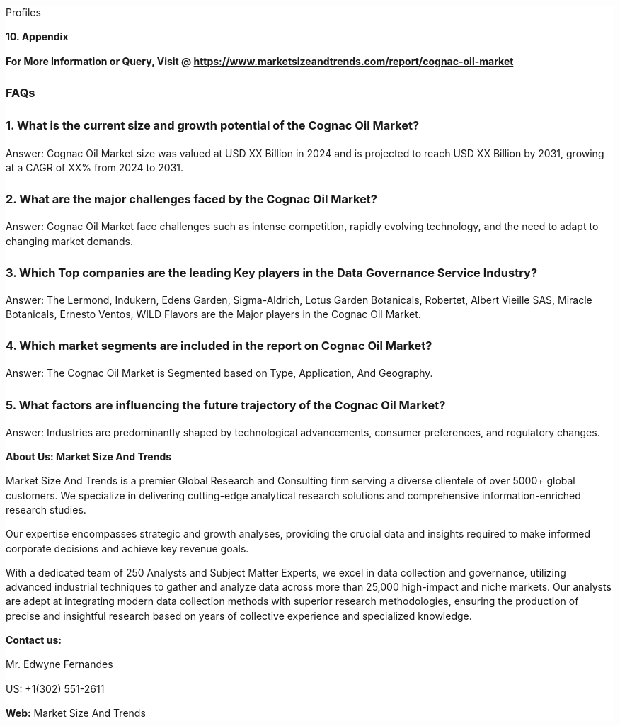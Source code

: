 Profiles</span></strong></p></div><div class="" data-test-id=""><p><strong><span class="">10. Appendix</span></strong></p></div><div class="" data-test-id=""><p><strong><span class="">For More Information or Query, Visit @ <a href="https://www.marketsizeandtrends.com/report/cognac-oil-market" target="_blank">https://www.marketsizeandtrends.com/report/cognac-oil-market</a></span></strong></p></div><div class="" data-test-id=""><div class="article-main__content" data-test-id="publishing-text-block"><h3><strong><span class="">FAQs</span></strong></h3></div><div class="article-main__content" data-test-id="publishing-text-block"><h3><span class="">1. What is the current size and growth potential of the Cognac Oil Market?</span></h3></div><div class="article-main__content" data-test-id="publishing-text-block"><p><span class="font-[700]">Answer</span><span class="">: Cognac Oil Market size was valued at USD XX Billion in 2024 and is projected to reach USD XX Billion by 2031, growing at a CAGR of XX% from 2024 to 2031.</span></p></div><div class="article-main__content" data-test-id="publishing-text-block"><h3><span class="">2. What are the major challenges faced by the Cognac Oil Market?</span></h3></div><div class="article-main__content" data-test-id="publishing-text-block"><p><span class="font-[700]">Answer</span><span class="">: Cognac Oil Market face challenges such as intense competition, rapidly evolving technology, and the need to adapt to changing market demands.</span></p></div><div class="article-main__content" data-test-id="publishing-text-block"><h3><span class="">3. Which Top companies are the leading Key players in the Data Governance Service Industry?</span></h3></div><div class="article-main__content" data-test-id="publishing-text-block"><p><span class="font-[700]">Answer</span><span class="">: The Lermond, Indukern, Edens Garden, Sigma-Aldrich, Lotus Garden Botanicals, Robertet, Albert Vieille SAS, Miracle Botanicals, Ernesto Ventos, WILD Flavors are the Major players in the Cognac Oil Market.</span></p></div><div class="article-main__content" data-test-id="publishing-text-block"><h3><span class="">4. Which market segments are included in the report on Cognac Oil Market?</span></h3></div><div class="article-main__content" data-test-id="publishing-text-block"><p><span class="font-[700]">Answer</span><span class="">: The Cognac Oil Market is Segmented based on Type, Application, And Geography.</span></p></div><div class="article-main__content" data-test-id="publishing-text-block"><h3><span class="">5. What factors are influencing the future trajectory of the Cognac Oil Market?</span></h3></div><div class="article-main__content" data-test-id="publishing-text-block"><p><span class="font-[700]">Answer:</span><span class="">&nbsp;Industries are predominantly shaped by technological advancements, consumer preferences, and regulatory changes.</span></p></div><p><strong><span class="">About Us: Market Size And Trends</span></strong></p></div><div class="" data-test-id=""><p><span class="">Market Size And Trends is a premier Global Research and Consulting firm serving a diverse clientele of over 5000+ global customers. We specialize in delivering cutting-edge analytical research solutions and comprehensive information-enriched research studies.</span></p></div><div class="" data-test-id=""><p><span class="">Our expertise encompasses strategic and growth analyses, providing the crucial data and insights required to make informed corporate decisions and achieve key revenue goals.</span></p></div><div class="" data-test-id=""><p><span class="">With a dedicated team of 250 Analysts and Subject Matter Experts, we excel in data collection and governance, utilizing advanced industrial techniques to gather and analyze data across more than 25,000 high-impact and niche markets. Our analysts are adept at integrating modern data collection methods with superior research methodologies, ensuring the production of precise and insightful research based on years of collective experience and specialized knowledge.</span></p></div><div class="" data-test-id=""><p><strong><span class="">Contact us:</span></strong></p></div><div class="" data-test-id=""><p><span class="">Mr. Edwyne Fernandes</span></p></div><div class="" data-test-id=""><p><span class="">US: +1(302) 551-2611<br /></span></p><p><span class=""><strong>Web:</strong> <a href="https://www.marketsizeandtrends.com/" target="_blank">Market Size And Trends</a></span></p></div>

